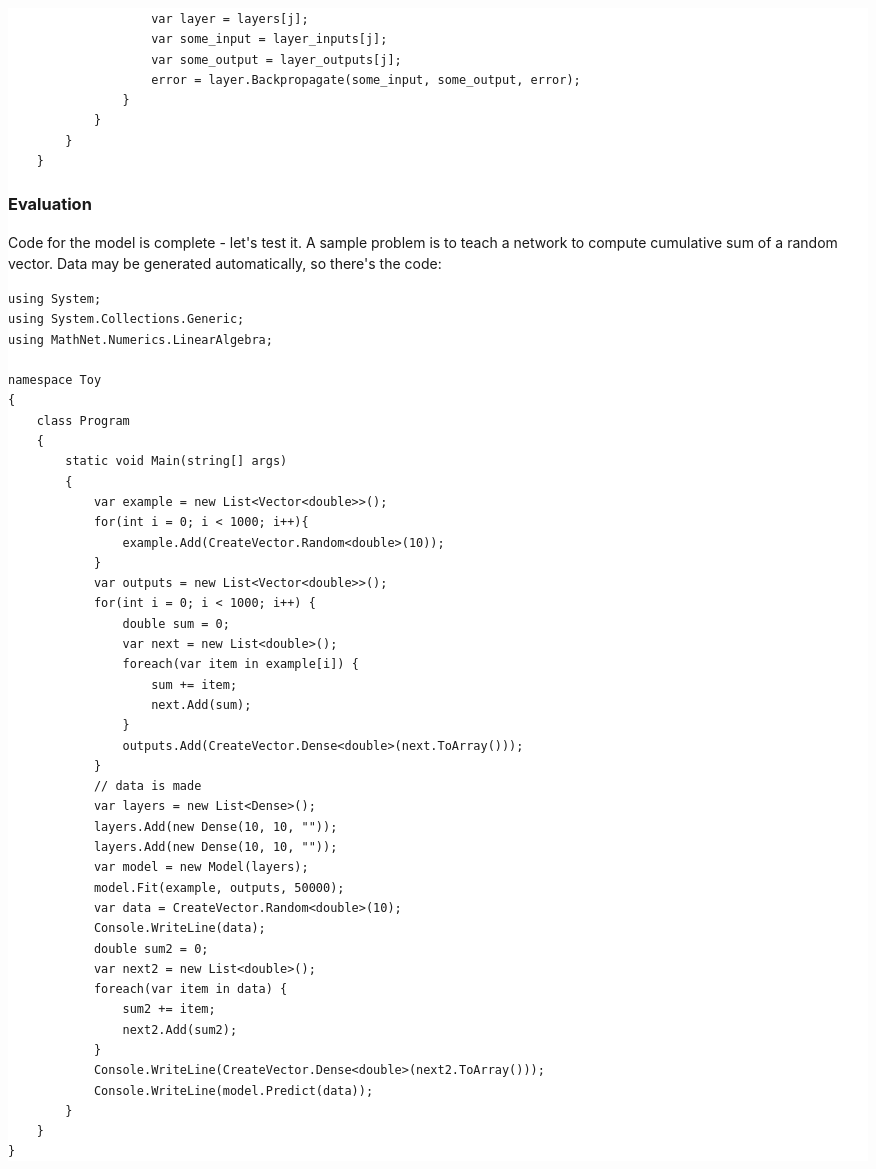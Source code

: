 ```
					var layer = layers[j];
					var some_input = layer_inputs[j];
					var some_output = layer_outputs[j];
					error = layer.Backpropagate(some_input, some_output, error);
				}
			}
		}
	}

```

### Evaluation

Code for the model is complete - let's test it. A sample problem is to teach a network to compute
cumulative sum of a random vector. Data may be generated automatically, so there's the code:

```
using System;
using System.Collections.Generic;
using MathNet.Numerics.LinearAlgebra;

namespace Toy
{
    class Program
    {
        static void Main(string[] args)
        {
        	var example = new List<Vector<double>>();
			for(int i = 0; i < 1000; i++){
				example.Add(CreateVector.Random<double>(10));	
			}
			var outputs = new List<Vector<double>>();
        	for(int i = 0; i < 1000; i++) {
        	    double sum = 0;
				var next = new List<double>();
	            foreach(var item in example[i]) {
	                sum += item;
	                next.Add(sum);
	            }
	            outputs.Add(CreateVector.Dense<double>(next.ToArray()));
        	}
        	// data is made
        	var layers = new List<Dense>();
        	layers.Add(new Dense(10, 10, ""));
        	layers.Add(new Dense(10, 10, ""));
        	var model = new Model(layers);
        	model.Fit(example, outputs, 50000);
        	var data = CreateVector.Random<double>(10);
        	Console.WriteLine(data);
       	    double sum2 = 0;
			var next2 = new List<double>();
            foreach(var item in data) {
                sum2 += item;
                next2.Add(sum2);
            }
            Console.WriteLine(CreateVector.Dense<double>(next2.ToArray()));
        	Console.WriteLine(model.Predict(data));
        }
    }
}
```

